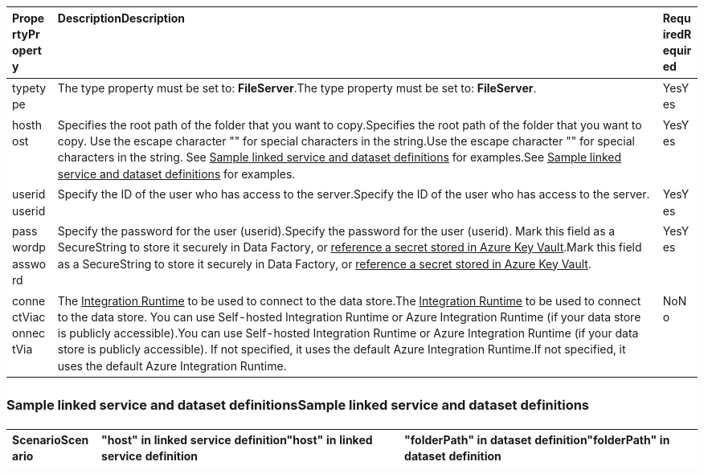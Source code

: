 | <span data-ttu-id="a12cf-123">Property</span><span class="sxs-lookup"><span data-stu-id="a12cf-123">Property</span></span> | <span data-ttu-id="a12cf-124">Description</span><span class="sxs-lookup"><span data-stu-id="a12cf-124">Description</span></span> | <span data-ttu-id="a12cf-125">Required</span><span class="sxs-lookup"><span data-stu-id="a12cf-125">Required</span></span> |
|:--- |:--- |:--- |
| <span data-ttu-id="a12cf-126">type</span><span class="sxs-lookup"><span data-stu-id="a12cf-126">type</span></span> | <span data-ttu-id="a12cf-127">The type property must be set to: **FileServer**.</span><span class="sxs-lookup"><span data-stu-id="a12cf-127">The type property must be set to: **FileServer**.</span></span> | <span data-ttu-id="a12cf-128">Yes</span><span class="sxs-lookup"><span data-stu-id="a12cf-128">Yes</span></span> |
| <span data-ttu-id="a12cf-129">host</span><span class="sxs-lookup"><span data-stu-id="a12cf-129">host</span></span> | <span data-ttu-id="a12cf-130">Specifies the root path of the folder that you want to copy.</span><span class="sxs-lookup"><span data-stu-id="a12cf-130">Specifies the root path of the folder that you want to copy.</span></span> <span data-ttu-id="a12cf-131">Use the escape character "\" for special characters in the string.</span><span class="sxs-lookup"><span data-stu-id="a12cf-131">Use the escape character "\" for special characters in the string.</span></span> <span data-ttu-id="a12cf-132">See [Sample linked service and dataset definitions](#sample-linked-service-and-dataset-definitions) for examples.</span><span class="sxs-lookup"><span data-stu-id="a12cf-132">See [Sample linked service and dataset definitions](#sample-linked-service-and-dataset-definitions) for examples.</span></span> | <span data-ttu-id="a12cf-133">Yes</span><span class="sxs-lookup"><span data-stu-id="a12cf-133">Yes</span></span> |
| <span data-ttu-id="a12cf-134">userid</span><span class="sxs-lookup"><span data-stu-id="a12cf-134">userid</span></span> | <span data-ttu-id="a12cf-135">Specify the ID of the user who has access to the server.</span><span class="sxs-lookup"><span data-stu-id="a12cf-135">Specify the ID of the user who has access to the server.</span></span> | <span data-ttu-id="a12cf-136">Yes</span><span class="sxs-lookup"><span data-stu-id="a12cf-136">Yes</span></span> |
| <span data-ttu-id="a12cf-137">password</span><span class="sxs-lookup"><span data-stu-id="a12cf-137">password</span></span> | <span data-ttu-id="a12cf-138">Specify the password for the user (userid).</span><span class="sxs-lookup"><span data-stu-id="a12cf-138">Specify the password for the user (userid).</span></span> <span data-ttu-id="a12cf-139">Mark this field as a SecureString to store it securely in Data Factory, or [reference a secret stored in Azure Key Vault](store-credentials-in-key-vault.md).</span><span class="sxs-lookup"><span data-stu-id="a12cf-139">Mark this field as a SecureString to store it securely in Data Factory, or [reference a secret stored in Azure Key Vault](store-credentials-in-key-vault.md).</span></span> | <span data-ttu-id="a12cf-140">Yes</span><span class="sxs-lookup"><span data-stu-id="a12cf-140">Yes</span></span> |
| <span data-ttu-id="a12cf-141">connectVia</span><span class="sxs-lookup"><span data-stu-id="a12cf-141">connectVia</span></span> | <span data-ttu-id="a12cf-142">The [Integration Runtime](concepts-integration-runtime.md) to be used to connect to the data store.</span><span class="sxs-lookup"><span data-stu-id="a12cf-142">The [Integration Runtime](concepts-integration-runtime.md) to be used to connect to the data store.</span></span> <span data-ttu-id="a12cf-143">You can use Self-hosted Integration Runtime or Azure Integration Runtime (if your data store is publicly accessible).</span><span class="sxs-lookup"><span data-stu-id="a12cf-143">You can use Self-hosted Integration Runtime or Azure Integration Runtime (if your data store is publicly accessible).</span></span> <span data-ttu-id="a12cf-144">If not specified, it uses the default Azure Integration Runtime.</span><span class="sxs-lookup"><span data-stu-id="a12cf-144">If not specified, it uses the default Azure Integration Runtime.</span></span> |<span data-ttu-id="a12cf-145">No</span><span class="sxs-lookup"><span data-stu-id="a12cf-145">No</span></span> |

### <a name="sample-linked-service-and-dataset-definitions"></a><span data-ttu-id="a12cf-146">Sample linked service and dataset definitions</span><span class="sxs-lookup"><span data-stu-id="a12cf-146">Sample linked service and dataset definitions</span></span>

| <span data-ttu-id="a12cf-147">Scenario</span><span class="sxs-lookup"><span data-stu-id="a12cf-147">Scenario</span></span> | <span data-ttu-id="a12cf-148">"host" in linked service definition</span><span class="sxs-lookup"><span data-stu-id="a12cf-148">"host" in linked service definition</span></span> | <span data-ttu-id="a12cf-149">"folderPath" in dataset definition</span><span class="sxs-lookup"><span data-stu-id="a12cf-149">"folderPath" in dataset definition</span></span> |
|:--- |:--- |:--- |